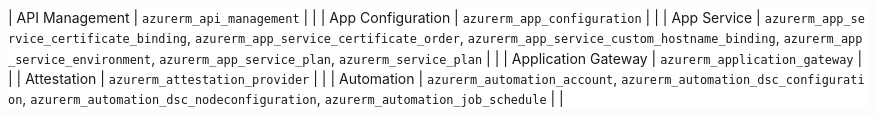 | API Management                       | `azurerm_api_management`                                                                                                                                                                                                                                                                                                                                                                                                                                                                                                                                                                                                                                                                                                        |                                                                                                                                                                     |
| App Configuration                    | `azurerm_app_configuration`                                                                                                                                                                                                                                                                                                                                                                                                                                                                                                                                                                                                                                                                                                     |                                                                                                                                                                     |
| App Service                          | `azurerm_app_service_certificate_binding`, `azurerm_app_service_certificate_order`, `azurerm_app_service_custom_hostname_binding`, `azurerm_app_service_environment`, `azurerm_app_service_plan`, `azurerm_service_plan`                                                                                                                                                                                                                                                                                                                                                                                                                                                                                                        |                                                                                                                                                                     |
| Application Gateway                  | `azurerm_application_gateway`                                                                                                                                                                                                                                                                                                                                                                                                                                                                                                                                                                                                                                                                                                   |                                                                                                                                                                     |
| Attestation                          | `azurerm_attestation_provider`                                                                                                                                                                                                                                                                                                                                                                                                                                                                                                                                                                                                                                                                                                  |                                                                                                                                                                     |
| Automation                           | `azurerm_automation_account`, `azurerm_automation_dsc_configuration`, `azurerm_automation_dsc_nodeconfiguration`, `azurerm_automation_job_schedule`                                                                                                                                                                                                                                                                                                                                                                                                                                                                                                                                                                             |                                                                                                                                                                     |